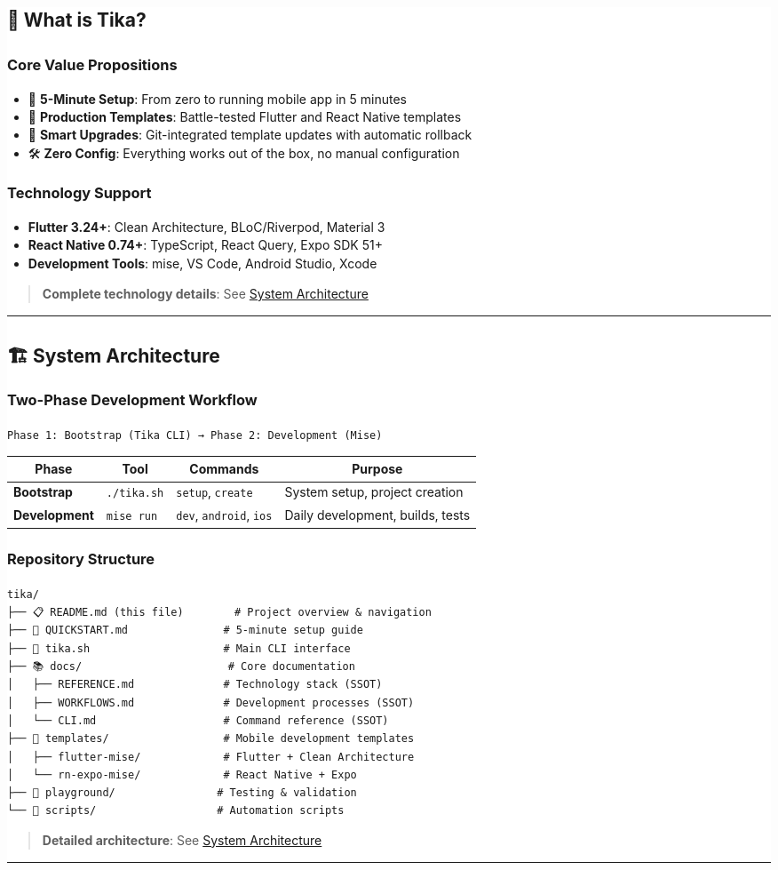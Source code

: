 
## 🎯 What is Tika?

### **Core Value Propositions**
- 🚀 **5-Minute Setup**: From zero to running mobile app in 5 minutes
- 📱 **Production Templates**: Battle-tested Flutter and React Native templates
- 🔄 **Smart Upgrades**: Git-integrated template updates with automatic rollback
- 🛠️ **Zero Config**: Everything works out of the box, no manual configuration

### **Technology Support**
- **Flutter 3.24+**: Clean Architecture, BLoC/Riverpod, Material 3
- **React Native 0.74+**: TypeScript, React Query, Expo SDK 51+
- **Development Tools**: mise, VS Code, Android Studio, Xcode

> **Complete technology details**: See [System Architecture](./docs/ARCHITECTURE.md)

---

## 🏗️ System Architecture

### **Two-Phase Development Workflow**
```
Phase 1: Bootstrap (Tika CLI) → Phase 2: Development (Mise)
```

| Phase | Tool | Commands | Purpose |
|-------|------|----------|---------|
| **Bootstrap** | `./tika.sh` | `setup`, `create` | System setup, project creation |
| **Development** | `mise run` | `dev`, `android`, `ios` | Daily development, builds, tests |

### **Repository Structure**
```
tika/
├── 📋 README.md (this file)        # Project overview & navigation
├── 🚀 QUICKSTART.md               # 5-minute setup guide
├── 🎯 tika.sh                     # Main CLI interface
├── 📚 docs/                       # Core documentation
│   ├── REFERENCE.md              # Technology stack (SSOT)
│   ├── WORKFLOWS.md              # Development processes (SSOT)
│   └── CLI.md                    # Command reference (SSOT)
├── 🔧 templates/                  # Mobile development templates
│   ├── flutter-mise/             # Flutter + Clean Architecture
│   └── rn-expo-mise/             # React Native + Expo
├── 🧪 playground/                # Testing & validation
└── 📝 scripts/                   # Automation scripts
```

> **Detailed architecture**: See [System Architecture](./docs/ARCHITECTURE.md)

---
